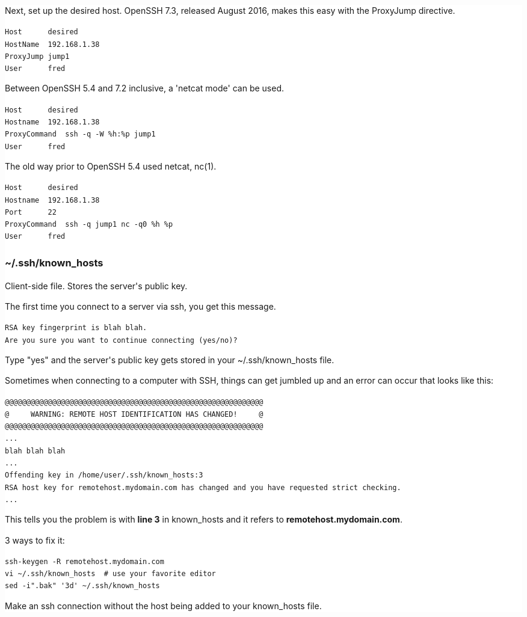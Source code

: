 Next, set up the desired host.
OpenSSH 7.3, released August 2016, makes this easy with the ProxyJump directive.

    Host      desired
    HostName  192.168.1.38
    ProxyJump jump1
    User      fred

Between OpenSSH 5.4 and 7.2 inclusive, a 'netcat mode' can be used.

    Host      desired
    Hostname  192.168.1.38
    ProxyCommand  ssh -q -W %h:%p jump1
    User      fred

The old way prior to OpenSSH 5.4 used netcat, nc(1).

    Host      desired
    Hostname  192.168.1.38
    Port      22
    ProxyCommand  ssh -q jump1 nc -q0 %h %p
    User      fred

### ~/.ssh/known_hosts

Client-side file. Stores the server's public key.

The first time you connect to a server via ssh, you get this message.

    RSA key fingerprint is blah blah.
    Are you sure you want to continue connecting (yes/no)?

Type "yes" and the server's public key gets stored in your
~/.ssh/known_hosts file.

Sometimes when connecting to a computer with SSH, things can get jumbled
up and an error can occur that looks like this:

    @@@@@@@@@@@@@@@@@@@@@@@@@@@@@@@@@@@@@@@@@@@@@@@@@@@@@@@@@@@@
    @     WARNING: REMOTE HOST IDENTIFICATION HAS CHANGED!     @
    @@@@@@@@@@@@@@@@@@@@@@@@@@@@@@@@@@@@@@@@@@@@@@@@@@@@@@@@@@@@
    ...
    blah blah blah
    ...
    Offending key in /home/user/.ssh/known_hosts:3
    RSA host key for remotehost.mydomain.com has changed and you have requested strict checking.
    ...

This tells you the problem is with **line 3** in known_hosts and it
refers to **remotehost.mydomain.com**.

3 ways to fix it:

    ssh-keygen -R remotehost.mydomain.com
    vi ~/.ssh/known_hosts  # use your favorite editor
    sed -i".bak" '3d' ~/.ssh/known_hosts

Make an ssh connection without the host being added to your known_hosts file.

